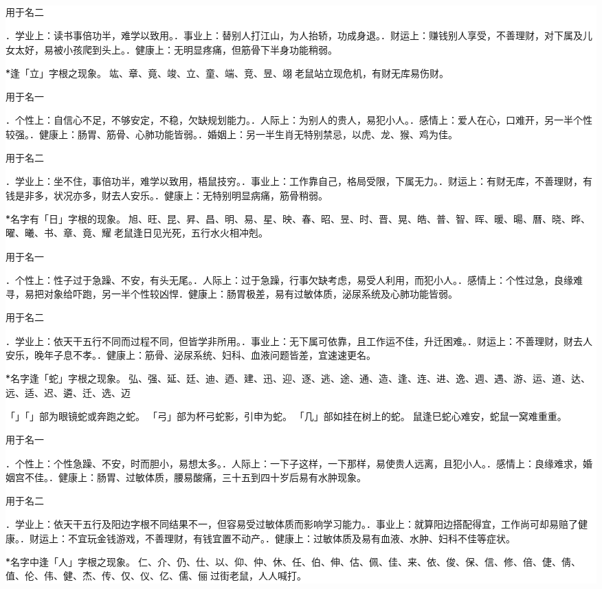 

用于名二

．学业上：读书事倍功半，难学以致用。．事业上：替别人打江山，为人抬轿，功成身退。．财运上：赚钱别人享受，不善理财，对下属及儿女太好，易被小孩爬到头上。．健康上：无明显疼痛，但筋骨下半身功能稍弱。


*逢「立」字根之现象。
竑、章、竟、竣、立、童、端、竞、昱、翊
老鼠站立现危机，有财无库易伤财。

用于名一

．个性上：自信心不足，不够安定，不稳，欠缺规划能力。．人际上：为别人的贵人，易犯小人。．感情上：爱人在心，口难开，另一半个性较强。．健康上：肠胃、筋骨、心肺功能皆弱。．婚姻上：另一半生肖无特别禁忌，以虎、龙、猴、鸡为佳。



用于名二

．学业上：坐不住，事倍功半，难学以致用，梧鼠技穷。．事业上：工作靠自己，格局受限，下属无力。．财运上：有财无库，不善理财，有钱是非多，状况亦多，财去人安乐。．健康上：无特别明显病痛，筋骨稍弱。


*名字有「日」字根的现象。
旭、旺、昆、昇、昌、明、易、星、映、春、昭、昱、时、晋、晃、皓、普、智、晖、暖、暘、曆、晓、晔、曜、曦、书、章、竟、耀
老鼠逢日见光死，五行水火相冲剋。

用于名一

．个性上：性子过于急躁、不安，有头无尾。．人际上：过于急躁，行事欠缺考虑，易受人利用，而犯小人。．感情上：个性过急，良缘难寻，易把对象给吓跑，另一半个性较凶悍．健康上：肠胃极差，易有过敏体质，泌尿系统及心肺功能皆弱。



用于名二

．学业上：依天干五行不同而过程不同，但皆学非所用。．事业上：无下属可依靠，且工作运不佳，升迁困难。．财运上：不善理财，财去人安乐，晚年子息不孝。．健康上：筋骨、泌尿系统、妇科、血液问题皆差，宜速速更名。


*名字逢「蛇」字根之现象。
弘、强、延、廷、迪、迺、建、迅、迎、逐、逃、途、通、造、逢、连、进、逸、週、遇、游、运、道、达、远、适、迟、遴、迁、选、迈

「」「」部为眼镜蛇或奔跑之蛇。
「弓」部为杯弓蛇影，引申为蛇。
「几」部如挂在树上的蛇。
鼠逢巳蛇心难安，蛇鼠一窝难重重。

用于名一

．个性上：个性急躁、不安，时而胆小，易想太多。．人际上：一下子这样，一下那样，易使贵人远离，且犯小人。．感情上：良缘难求，婚姻宫不佳。．健康上：肠胃、过敏体质，腰易酸痛，三十五到四十岁后易有水肿现象。



用于名二

．学业上：依天干五行及阳边字根不同结果不一，但容易受过敏体质而影响学习能力。．事业上：就算阳边搭配得宜，工作尚可却易赔了健康。．财运上：不宜玩金钱游戏，不善理财，有钱宜置不动产。．健康上：过敏体质及易有血液、水肿、妇科不佳等症状。


*名字中逢「人」字根之现象。
仁、介、仍、仕、以、仰、仲、休、任、伯、伸、估、佩、佳、来、依、俊、保、信、修、倍、倢、倩、值、伦、伟、健、杰、传、仅、仪、亿、儒、俪
过街老鼠，人人喊打。
